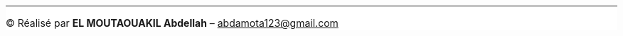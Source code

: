 
---

© Réalisé par **EL MOUTAOUAKIL Abdellah** – [abdamota123@gmail.com](mailto:abdamota123@gmail.com)
